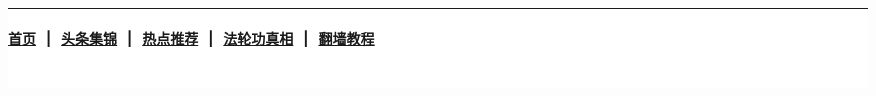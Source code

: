 
------------------------
#### [首页](../../README.md)  &nbsp;&nbsp;|&nbsp;&nbsp; [头条集锦](../../indexes/E头条集锦.md)   &nbsp;&nbsp;|&nbsp;&nbsp; [热点推荐](../../indexes/热点推荐.md)  &nbsp;&nbsp;|&nbsp;&nbsp; [法轮功真相](../../../../../basic/blob/master/README.md) &nbsp;&nbsp;|&nbsp;&nbsp; [翻墙教程](https://github.com/gfw-breaker/guides/blob/master/README.md)


<img src='http://gfw-breaker.win/goodnews/pages/nf4514/n12162793.md' width='0px' height='0px'/>